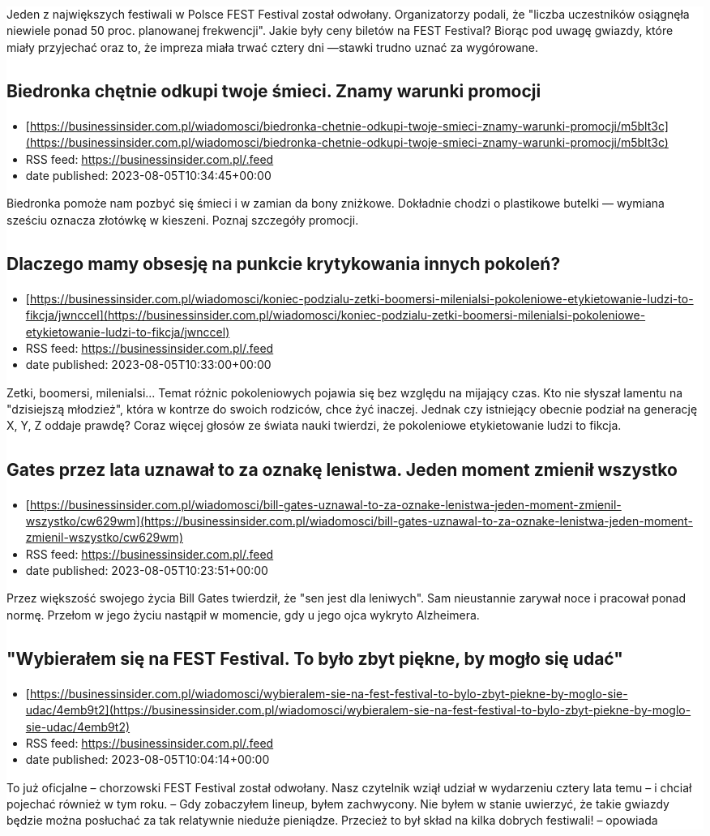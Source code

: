 Jeden z największych festiwali w Polsce FEST Festival został odwołany. Organizatorzy podali, że "liczba uczestników osiągnęła niewiele ponad 50 proc. planowanej frekwencji". Jakie były ceny biletów na FEST Festival? Biorąc pod uwagę gwiazdy, które miały przyjechać oraz to, że impreza miała trwać cztery dni —stawki trudno uznać za wygórowane.

## Biedronka chętnie odkupi twoje śmieci. Znamy warunki promocji
 - [https://businessinsider.com.pl/wiadomosci/biedronka-chetnie-odkupi-twoje-smieci-znamy-warunki-promocji/m5blt3c](https://businessinsider.com.pl/wiadomosci/biedronka-chetnie-odkupi-twoje-smieci-znamy-warunki-promocji/m5blt3c)
 - RSS feed: https://businessinsider.com.pl/.feed
 - date published: 2023-08-05T10:34:45+00:00

Biedronka pomoże nam pozbyć się śmieci i w zamian da bony zniżkowe. Dokładnie chodzi o plastikowe butelki — wymiana sześciu oznacza złotówkę w kieszeni. Poznaj szczegóły promocji.

## Dlaczego mamy obsesję na punkcie krytykowania innych pokoleń?
 - [https://businessinsider.com.pl/wiadomosci/koniec-podzialu-zetki-boomersi-milenialsi-pokoleniowe-etykietowanie-ludzi-to-fikcja/jwnccel](https://businessinsider.com.pl/wiadomosci/koniec-podzialu-zetki-boomersi-milenialsi-pokoleniowe-etykietowanie-ludzi-to-fikcja/jwnccel)
 - RSS feed: https://businessinsider.com.pl/.feed
 - date published: 2023-08-05T10:33:00+00:00

Zetki, boomersi, milenialsi... Temat różnic pokoleniowych pojawia się bez względu na mijający czas. Kto nie słyszał lamentu na "dzisiejszą młodzież", która w kontrze do swoich rodziców, chce żyć inaczej. Jednak czy istniejący obecnie podział na generację X, Y, Z oddaje prawdę? Coraz więcej głosów ze świata nauki twierdzi, że pokoleniowe etykietowanie ludzi to fikcja.

## Gates przez lata uznawał to za oznakę lenistwa. Jeden moment zmienił wszystko
 - [https://businessinsider.com.pl/wiadomosci/bill-gates-uznawal-to-za-oznake-lenistwa-jeden-moment-zmienil-wszystko/cw629wm](https://businessinsider.com.pl/wiadomosci/bill-gates-uznawal-to-za-oznake-lenistwa-jeden-moment-zmienil-wszystko/cw629wm)
 - RSS feed: https://businessinsider.com.pl/.feed
 - date published: 2023-08-05T10:23:51+00:00

Przez większość swojego życia Bill Gates twierdził, że "sen jest dla leniwych". Sam nieustannie zarywał noce i pracował ponad normę. Przełom w jego życiu nastąpił w momencie, gdy u jego ojca wykryto Alzheimera.

## "Wybierałem się na FEST Festival. To było zbyt piękne, by mogło się udać"
 - [https://businessinsider.com.pl/wiadomosci/wybieralem-sie-na-fest-festival-to-bylo-zbyt-piekne-by-moglo-sie-udac/4emb9t2](https://businessinsider.com.pl/wiadomosci/wybieralem-sie-na-fest-festival-to-bylo-zbyt-piekne-by-moglo-sie-udac/4emb9t2)
 - RSS feed: https://businessinsider.com.pl/.feed
 - date published: 2023-08-05T10:04:14+00:00

To już oficjalne – chorzowski FEST Festival został odwołany. Nasz czytelnik wziął udział w wydarzeniu cztery lata temu – i chciał pojechać również w tym roku. – Gdy zobaczyłem lineup, byłem zachwycony. Nie byłem w stanie uwierzyć, że takie gwiazdy będzie można posłuchać za tak relatywnie nieduże pieniądze. Przecież to był skład na kilka dobrych festiwali! – opowiada
